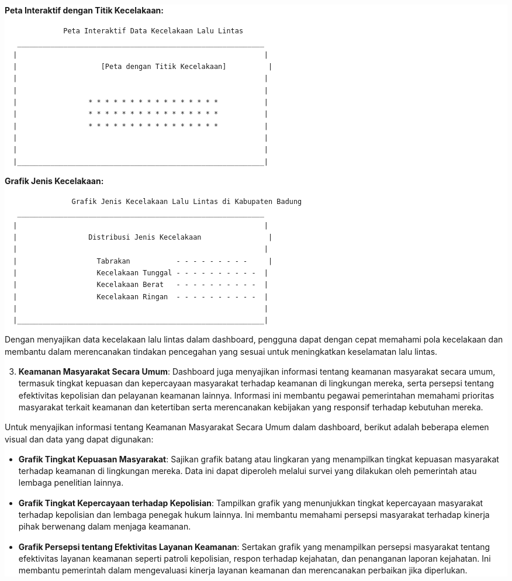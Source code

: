 **Peta Interaktif dengan Titik Kecelakaan:**
```
              Peta Interaktif Data Kecelakaan Lalu Lintas
   ___________________________________________________________
  |                                                           |
  |                    [Peta dengan Titik Kecelakaan]          |
  |                                                           |
  |                                                           |
  |                 * * * * * * * * * * * * * * * *           |
  |                 * * * * * * * * * * * * * * * *           |
  |                 * * * * * * * * * * * * * * * *           |
  |                                                           |
  |                                                           |
  |___________________________________________________________|
```

**Grafik Jenis Kecelakaan:**
```
                Grafik Jenis Kecelakaan Lalu Lintas di Kabupaten Badung
   ___________________________________________________________
  |                                                           |
  |                 Distribusi Jenis Kecelakaan                |
  |                                                           |
  |                   Tabrakan           - - - - - - - - -     |
  |                   Kecelakaan Tunggal - - - - - - - - - -  |
  |                   Kecelakaan Berat   - - - - - - - - - -  |
  |                   Kecelakaan Ringan  - - - - - - - - - -  |
  |                                                           |
  |___________________________________________________________|
```

Dengan menyajikan data kecelakaan lalu lintas dalam dashboard, pengguna dapat dengan cepat memahami pola kecelakaan dan membantu dalam merencanakan tindakan pencegahan yang sesuai untuk meningkatkan keselamatan lalu lintas.

3. **Keamanan Masyarakat Secara Umum**: Dashboard juga menyajikan informasi tentang keamanan masyarakat secara umum, termasuk tingkat kepuasan dan kepercayaan masyarakat terhadap keamanan di lingkungan mereka, serta persepsi tentang efektivitas kepolisian dan pelayanan keamanan lainnya. Informasi ini membantu pegawai pemerintahan memahami prioritas masyarakat terkait keamanan dan ketertiban serta merencanakan kebijakan yang responsif terhadap kebutuhan mereka.

Untuk menyajikan informasi tentang Keamanan Masyarakat Secara Umum dalam dashboard, berikut adalah beberapa elemen visual dan data yang dapat digunakan:

- **Grafik Tingkat Kepuasan Masyarakat**: Sajikan grafik batang atau lingkaran yang menampilkan tingkat kepuasan masyarakat terhadap keamanan di lingkungan mereka. Data ini dapat diperoleh melalui survei yang dilakukan oleh pemerintah atau lembaga penelitian lainnya.

- **Grafik Tingkat Kepercayaan terhadap Kepolisian**: Tampilkan grafik yang menunjukkan tingkat kepercayaan masyarakat terhadap kepolisian dan lembaga penegak hukum lainnya. Ini membantu memahami persepsi masyarakat terhadap kinerja pihak berwenang dalam menjaga keamanan.

- **Grafik Persepsi tentang Efektivitas Layanan Keamanan**: Sertakan grafik yang menampilkan persepsi masyarakat tentang efektivitas layanan keamanan seperti patroli kepolisian, respon terhadap kejahatan, dan penanganan laporan kejahatan. Ini membantu pemerintah dalam mengevaluasi kinerja layanan keamanan dan merencanakan perbaikan jika diperlukan.
